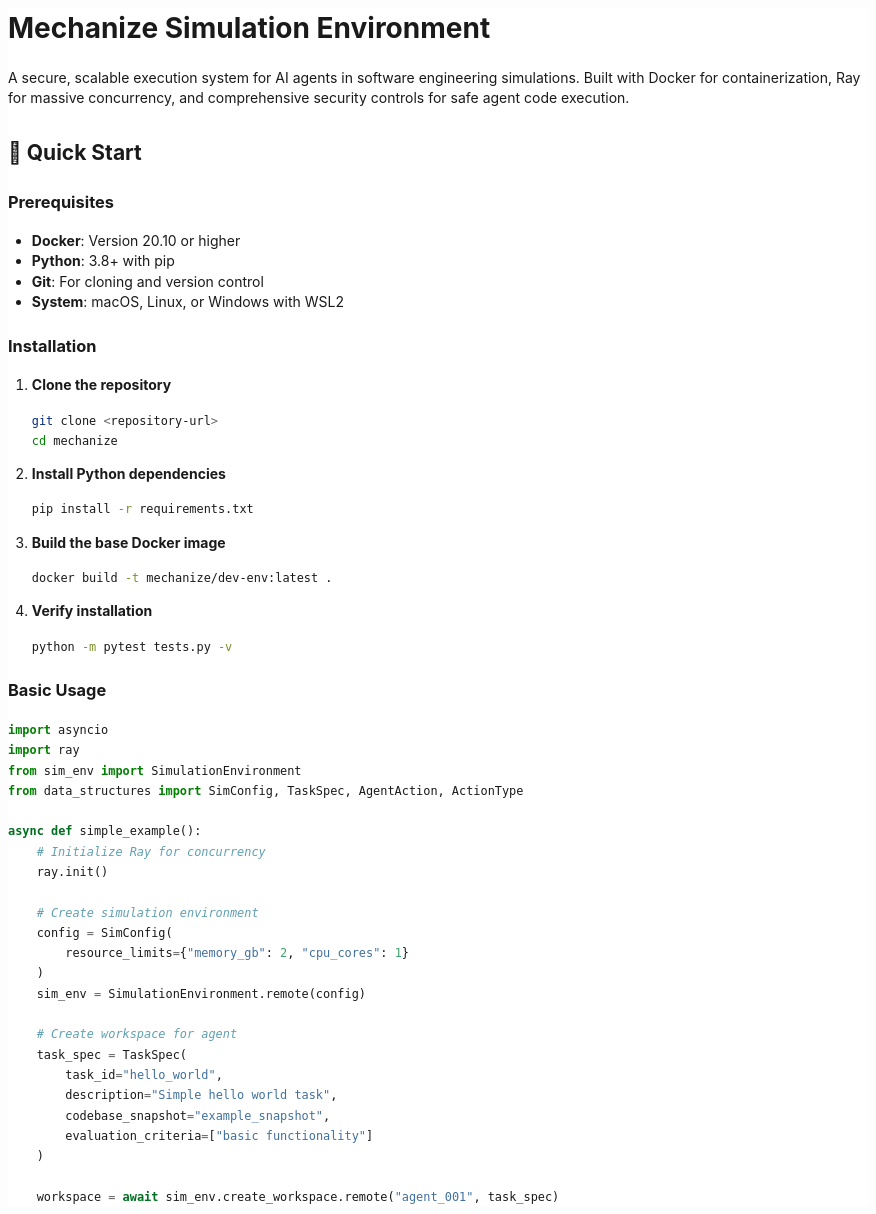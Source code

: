 # Mechanize Simulation Environment

A secure, scalable execution system for AI agents in software engineering simulations. Built with Docker for containerization, Ray for massive concurrency, and comprehensive security controls for safe agent code execution.

## 🚀 Quick Start

### Prerequisites

- **Docker**: Version 20.10 or higher
- **Python**: 3.8+ with pip
- **Git**: For cloning and version control
- **System**: macOS, Linux, or Windows with WSL2

### Installation

1. **Clone the repository**
   ```bash
   git clone <repository-url>
   cd mechanize
   ```

2. **Install Python dependencies**
   ```bash
   pip install -r requirements.txt
   ```

3. **Build the base Docker image**
   ```bash
   docker build -t mechanize/dev-env:latest .
   ```

4. **Verify installation**
   ```bash
   python -m pytest tests.py -v
   ```

### Basic Usage

```python
import asyncio
import ray
from sim_env import SimulationEnvironment
from data_structures import SimConfig, TaskSpec, AgentAction, ActionType

async def simple_example():
    # Initialize Ray for concurrency
    ray.init()
    
    # Create simulation environment
    config = SimConfig(
        resource_limits={"memory_gb": 2, "cpu_cores": 1}
    )
    sim_env = SimulationEnvironment.remote(config)
    
    # Create workspace for agent
    task_spec = TaskSpec(
        task_id="hello_world",
        description="Simple hello world task",
        codebase_snapshot="example_snapshot",
        evaluation_criteria=["basic functionality"]
    )
    
    workspace = await sim_env.create_workspace.remote("agent_001", task_spec)
```